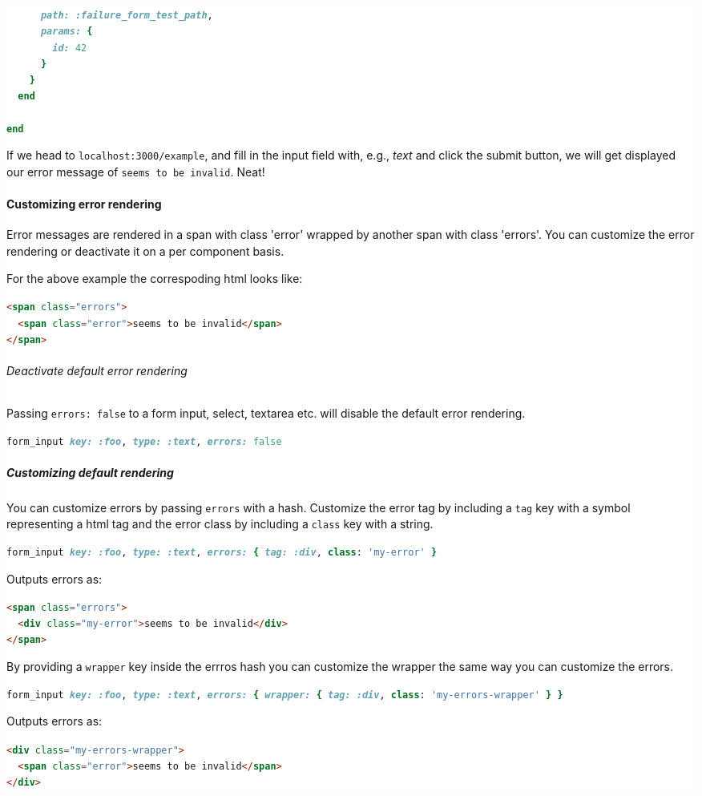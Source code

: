 ```ruby
      path: :failure_form_test_path,
      params: {
        id: 42
      }
    }
  end

end
```

If we head to `localhost:3000/example`, and fill in the input field with, e.g., *text* and click the submit button, we will get displayed our error message of `seems to be invalid`. Neat!

#### Customizing error rendering

Error messages are rendered in a span with class 'error' wrapped by another span with class 'errors'. You can customize the error rendering or deactivate it on a per component basis.

For the above example the correspoding html looks like:
```html
<span class="errors">
  <span class="error">seems to be invalid</span>
</span>
```

###### Deactivate default error rendering

Passing `errors: false` to a form input, select, textarea etc. will disable the default error rendering.

```ruby
form_input key: :foo, type: :text, errors: false
```

##### Customizing default rendering

You can customize errors by passing `errors` with a hash.
Customize the error tag by including a `tag` key with a symbol representing a html tag and the error class by including a `class`
key with a string.

```ruby
form_input key: :foo, type: :text, errors: { tag: :div, class: 'my-error' }
```
Outputs errors as:
```html
<span class="errors">
  <div class="my-error">seems to be invalid</div>
</span>
```

By providing a `wrapper` key inside the errros hash you can customize the wrapper the same way you can customize the errors.

```ruby
form_input key: :foo, type: :text, errors: { wrapper: { tag: :div, class: 'my-errors-wrapper' } }
```
Outputs errors as:
```html
<div class="my-errors-wrapper">
  <span class="error">seems to be invalid</span>
</div>
```
